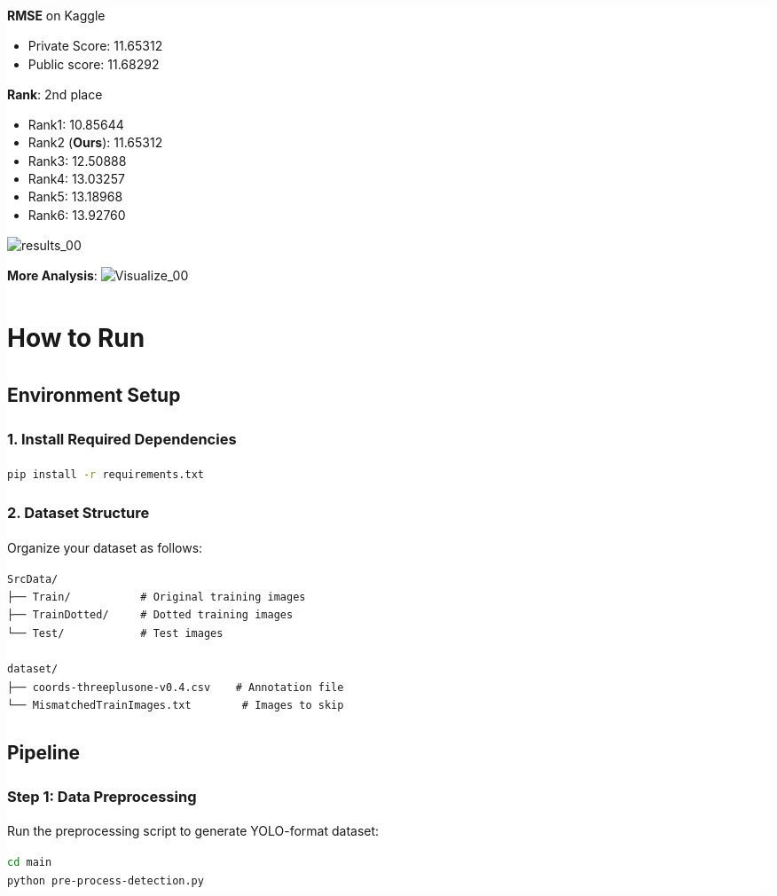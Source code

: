 **RMSE** on Kaggle
- Private Score: 11.65312
- Public score: 11.68292

**Rank**: 2nd place
- Rank1: 10.85644
- Rank2 (**Ours**): 11.65312
- Rank3: 12.50888
- Rank4: 13.03257
- Rank5: 13.18968
- Rank6: 13.92760

![results_00](https://github.com/user-attachments/assets/9a121c1f-be1a-4b21-bf84-11e6d2e9e4d7)

**More Analysis**:
![Visualize_00](https://github.com/user-attachments/assets/73c60fb0-6598-4bf0-ac56-3f000c9edc7e)


# How to Run

## Environment Setup

### 1. Install Required Dependencies

```bash
pip install -r requirements.txt
```

### 2. Dataset Structure

Organize your dataset as follows:
```
SrcData/
├── Train/           # Original training images
├── TrainDotted/     # Dotted training images  
└── Test/            # Test images

dataset/
├── coords-threeplusone-v0.4.csv    # Annotation file
└── MismatchedTrainImages.txt        # Images to skip
```

## Pipeline

### Step 1: Data Preprocessing
Run the preprocessing script to generate YOLO-format dataset:
```bash
cd main
python pre-process-detection.py
```
